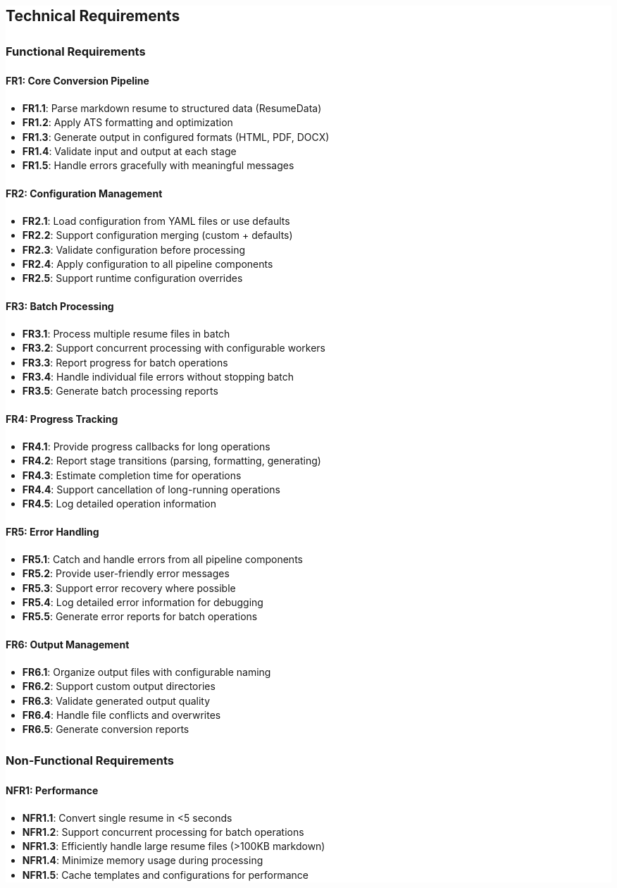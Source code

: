 ## Technical Requirements

### Functional Requirements

#### FR1: Core Conversion Pipeline
- **FR1.1**: Parse markdown resume to structured data (ResumeData)
- **FR1.2**: Apply ATS formatting and optimization
- **FR1.3**: Generate output in configured formats (HTML, PDF, DOCX)
- **FR1.4**: Validate input and output at each stage
- **FR1.5**: Handle errors gracefully with meaningful messages

#### FR2: Configuration Management
- **FR2.1**: Load configuration from YAML files or use defaults
- **FR2.2**: Support configuration merging (custom + defaults)
- **FR2.3**: Validate configuration before processing
- **FR2.4**: Apply configuration to all pipeline components
- **FR2.5**: Support runtime configuration overrides

#### FR3: Batch Processing
- **FR3.1**: Process multiple resume files in batch
- **FR3.2**: Support concurrent processing with configurable workers
- **FR3.3**: Report progress for batch operations
- **FR3.4**: Handle individual file errors without stopping batch
- **FR3.5**: Generate batch processing reports

#### FR4: Progress Tracking
- **FR4.1**: Provide progress callbacks for long operations
- **FR4.2**: Report stage transitions (parsing, formatting, generating)
- **FR4.3**: Estimate completion time for operations
- **FR4.4**: Support cancellation of long-running operations
- **FR4.5**: Log detailed operation information

#### FR5: Error Handling
- **FR5.1**: Catch and handle errors from all pipeline components
- **FR5.2**: Provide user-friendly error messages
- **FR5.3**: Support error recovery where possible
- **FR5.4**: Log detailed error information for debugging
- **FR5.5**: Generate error reports for batch operations

#### FR6: Output Management
- **FR6.1**: Organize output files with configurable naming
- **FR6.2**: Support custom output directories
- **FR6.3**: Validate generated output quality
- **FR6.4**: Handle file conflicts and overwrites
- **FR6.5**: Generate conversion reports

### Non-Functional Requirements

#### NFR1: Performance
- **NFR1.1**: Convert single resume in <5 seconds
- **NFR1.2**: Support concurrent processing for batch operations
- **NFR1.3**: Efficiently handle large resume files (>100KB markdown)
- **NFR1.4**: Minimize memory usage during processing
- **NFR1.5**: Cache templates and configurations for performance
